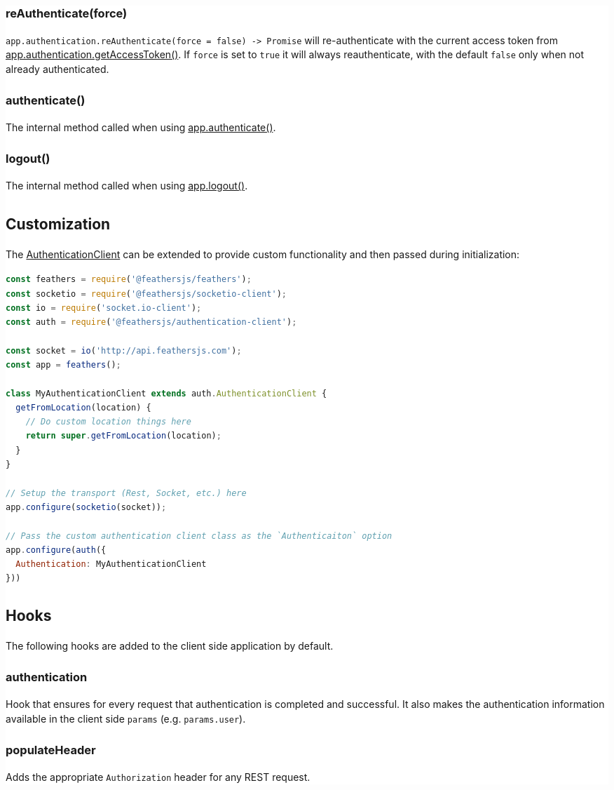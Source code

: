 ### reAuthenticate(force)

`app.authentication.reAuthenticate(force = false) -> Promise` will re-authenticate with the current access token from [app.authentication.getAccessToken()](). If `force` is set to `true` it will always reauthenticate, with the default `false` only when not already authenticated.

### authenticate()

The internal method called when using [app.authenticate()](#app-authenticate-data).

### logout()

The internal method called when using [app.logout()](#app-logout).

## Customization

The [AuthenticationClient]() can be extended to provide custom functionality and then passed during initialization:

```js
const feathers = require('@feathersjs/feathers');
const socketio = require('@feathersjs/socketio-client');
const io = require('socket.io-client');
const auth = require('@feathersjs/authentication-client');

const socket = io('http://api.feathersjs.com');
const app = feathers();

class MyAuthenticationClient extends auth.AuthenticationClient {
  getFromLocation(location) {
    // Do custom location things here
    return super.getFromLocation(location);
  } 
}

// Setup the transport (Rest, Socket, etc.) here
app.configure(socketio(socket));

// Pass the custom authentication client class as the `Authenticaiton` option
app.configure(auth({
  Authentication: MyAuthenticationClient
}))
```

## Hooks

The following hooks are added to the client side application by default.

### authentication

Hook that ensures for every request that authentication is completed and successful. It also makes the authentication information available in the client side `params` (e.g. `params.user`).

### populateHeader

Adds the appropriate `Authorization` header for any REST request.
